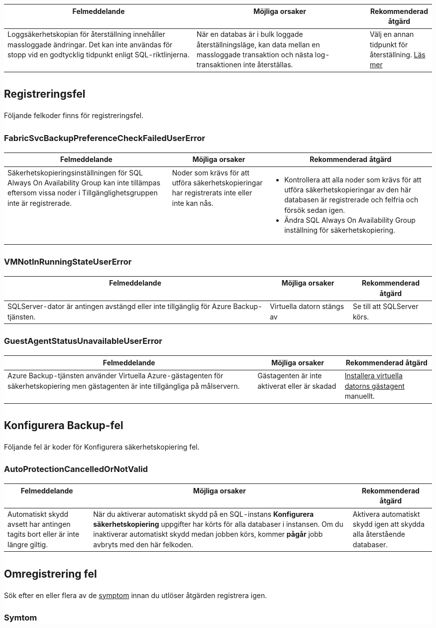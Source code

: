 | Felmeddelande | Möjliga orsaker | Rekommenderad åtgärd |
|---|---|---|
| Loggsäkerhetskopian för återställning innehåller massloggade ändringar. Det kan inte användas för stopp vid en godtycklig tidpunkt enligt SQL-riktlinjerna. | När en databas är i bulk loggade återställningsläge, kan data mellan en massloggade transaktion och nästa log-transaktionen inte återställas. | Välj en annan tidpunkt för återställning. [Läs mer](https://docs.microsoft.com/previous-versions/sql/sql-server-2008-r2/ms186229(v=sql.105))


## <a name="registration-failures"></a>Registreringsfel

Följande felkoder finns för registreringsfel.

### <a name="fabricsvcbackuppreferencecheckfailedusererror"></a>FabricSvcBackupPreferenceCheckFailedUserError

| Felmeddelande | Möjliga orsaker | Rekommenderad åtgärd |
|---|---|---|
| Säkerhetskopieringsinställningen för SQL Always On Availability Group kan inte tillämpas eftersom vissa noder i Tillgänglighetsgruppen inte är registrerade. | Noder som krävs för att utföra säkerhetskopieringar har registrerats inte eller inte kan nås. | <ul><li>Kontrollera att alla noder som krävs för att utföra säkerhetskopieringar av den här databasen är registrerade och felfria och försök sedan igen.</li><li>Ändra SQL Always On Availability Group inställning för säkerhetskopiering.</li></ul> |

### <a name="vmnotinrunningstateusererror"></a>VMNotInRunningStateUserError

| Felmeddelande | Möjliga orsaker | Rekommenderad åtgärd |
|---|---|---|
| SQLServer-dator är antingen avstängd eller inte tillgänglig för Azure Backup-tjänsten. | Virtuella datorn stängs av | Se till att SQLServer körs. |

### <a name="guestagentstatusunavailableusererror"></a>GuestAgentStatusUnavailableUserError

| Felmeddelande | Möjliga orsaker | Rekommenderad åtgärd |
|---|---|---|
| Azure Backup-tjänsten använder Virtuella Azure-gästagenten för säkerhetskopiering men gästagenten är inte tillgängliga på målservern. | Gästagenten är inte aktiverat eller är skadad | [Installera virtuella datorns gästagent](../virtual-machines/extensions/agent-windows.md) manuellt. |

## <a name="configure-backup-failures"></a>Konfigurera Backup-fel

Följande fel är koder för Konfigurera säkerhetskopiering fel.

### <a name="autoprotectioncancelledornotvalid"></a>AutoProtectionCancelledOrNotValid

| Felmeddelande | Möjliga orsaker | Rekommenderad åtgärd |
|---|---|---|
| Automatiskt skydd avsett har antingen tagits bort eller är inte längre giltig. | När du aktiverar automatiskt skydd på en SQL-instans **Konfigurera säkerhetskopiering** uppgifter har körts för alla databaser i instansen. Om du inaktiverar automatiskt skydd medan jobben körs, kommer **pågår** jobb avbryts med den här felkoden. | Aktivera automatiskt skydd igen att skydda alla återstående databaser. |

## <a name="re-registration-failures"></a>Omregistrering fel

Sök efter en eller flera av de [symptom](#symptoms) innan du utlöser åtgärden registrera igen.

### <a name="symptoms"></a>Symtom
